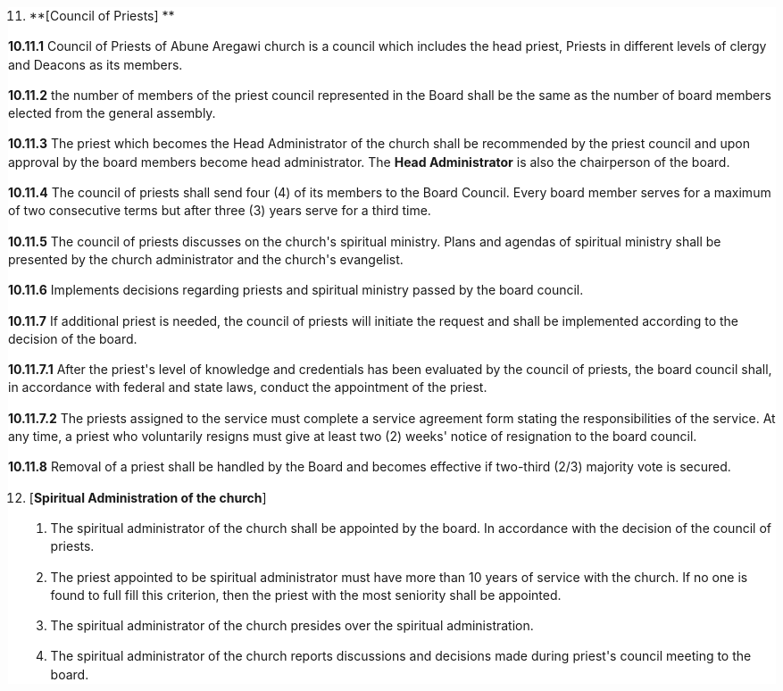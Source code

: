 11. **[Council of Priests] **

**10.11.1** Council of Priests of Abune Aregawi church is a council
which includes the head priest, Priests in different levels of clergy
and Deacons as its members.

**10.11.2** the number of members of the priest council represented in
the Board shall be the same as the number of board members elected from
the general assembly.

**10.11.3** The priest which becomes the Head Administrator of the
church shall be recommended by the priest council and upon approval by
the board members become head administrator. The **Head Administrator**
is also the chairperson of the board.

**10.11.4** The council of priests shall send four (4) of its members to
the Board Council. Every board member serves for a maximum of two
consecutive terms but after three (3) years serve for a third time.

**10.11.5** The council of priests discusses on the church's spiritual
ministry. Plans and agendas of spiritual ministry shall be presented by
the church administrator and the church's evangelist.

**10.11.6** Implements decisions regarding priests and spiritual
ministry passed by the board council.

**10.11.7** If additional priest is needed, the council of priests will
initiate the request and shall be implemented according to the decision
of the board.

**10.11.7.1** After the priest's level of knowledge and credentials has
been evaluated by the council of priests, the board council shall, in
accordance with federal and state laws, conduct the appointment of the
priest.

**10.11.7.2** The priests assigned to the service must complete a
service agreement form stating the responsibilities of the service. At
any time, a priest who voluntarily resigns must give at least two (2)
weeks' notice of resignation to the board council.

**10.11.8** Removal of a priest shall be handled by the Board and
becomes effective if two-third (2/3) majority vote is secured.

12. [**Spiritual Administration of the church**] 

    1.  The spiritual administrator of the church shall be appointed by
          the board. In accordance with the decision of the council of
          priests.

    2.  The priest appointed to be spiritual administrator must have
          more than 10 years of service with the church. If no one is
          found to full fill this criterion, then the priest with the
          most seniority shall be appointed.

    3.  The spiritual administrator of the church presides over the
          spiritual administration.

    4.  The spiritual administrator of the church reports discussions
          and decisions made during priest's council meeting to the
          board.
